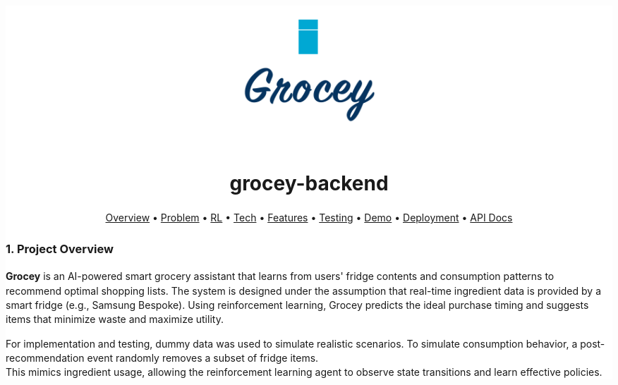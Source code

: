 <p align="center">
  <img src="assets/logo.png" alt="Grocey Logo" width="400"/>
</p>
<h1 align="center" style="font-weight: bold;"> grocey-backend</h1>


<p align="center">
  <a href="#1-project-overview">Overview</a> • 
  <a href="#2-problem-statement">Problem</a> • 
  <a href="#3-why-reinforcement-learning">RL</a> • 
  <a href="#4-tech-stack">Tech</a> • 
  <a href="#5-key-features">Features</a> • 
  <a href="#6-testing-strategy">Testing</a> • 
  <a href="#7-live-demo">Demo</a> • 
  <a href="#8-deployment">Deployment</a> •
<a href="#9-api-documentation">API Docs</a>
</p>


### 1. Project Overview
**Grocey** is an AI-powered smart grocery assistant that learns from users' fridge contents and consumption patterns to recommend optimal shopping lists.
The system is designed under the assumption that real-time ingredient data is provided by a smart fridge (e.g., Samsung Bespoke).
Using reinforcement learning, Grocey predicts the ideal purchase timing and suggests items that minimize waste and maximize utility.

For implementation and testing, dummy data was used to simulate realistic scenarios.
To simulate consumption behavior, a post-recommendation event randomly removes a subset of fridge items.  
This mimics ingredient usage, allowing the reinforcement learning agent to observe state transitions and learn effective policies.
